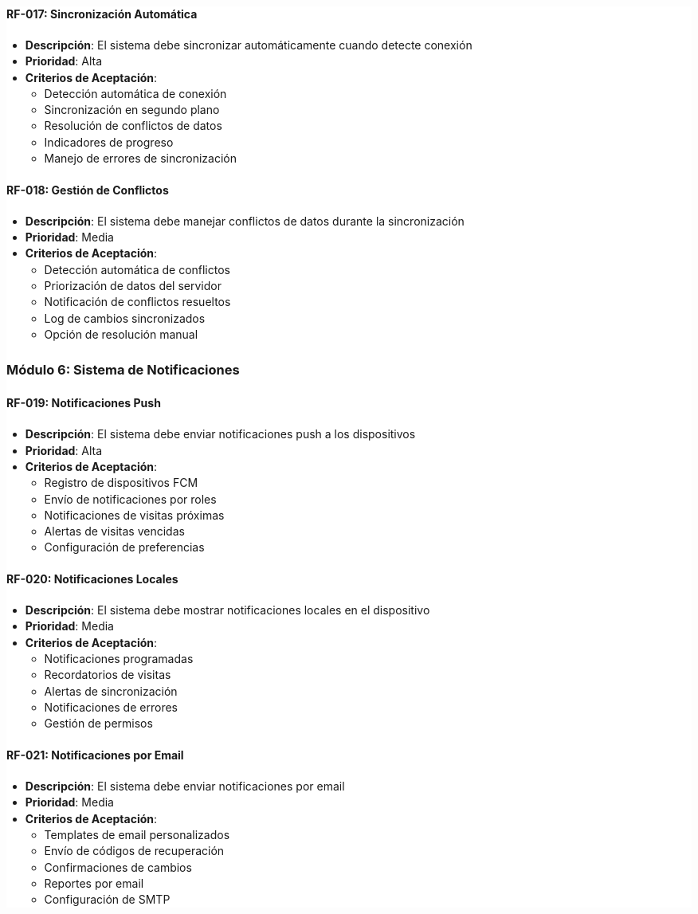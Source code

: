 #### **RF-017: Sincronización Automática**
- **Descripción**: El sistema debe sincronizar automáticamente cuando detecte conexión
- **Prioridad**: Alta
- **Criterios de Aceptación**:
  - Detección automática de conexión
  - Sincronización en segundo plano
  - Resolución de conflictos de datos
  - Indicadores de progreso
  - Manejo de errores de sincronización

#### **RF-018: Gestión de Conflictos**
- **Descripción**: El sistema debe manejar conflictos de datos durante la sincronización
- **Prioridad**: Media
- **Criterios de Aceptación**:
  - Detección automática de conflictos
  - Priorización de datos del servidor
  - Notificación de conflictos resueltos
  - Log de cambios sincronizados
  - Opción de resolución manual

### **Módulo 6: Sistema de Notificaciones**

#### **RF-019: Notificaciones Push**
- **Descripción**: El sistema debe enviar notificaciones push a los dispositivos
- **Prioridad**: Alta
- **Criterios de Aceptación**:
  - Registro de dispositivos FCM
  - Envío de notificaciones por roles
  - Notificaciones de visitas próximas
  - Alertas de visitas vencidas
  - Configuración de preferencias

#### **RF-020: Notificaciones Locales**
- **Descripción**: El sistema debe mostrar notificaciones locales en el dispositivo
- **Prioridad**: Media
- **Criterios de Aceptación**:
  - Notificaciones programadas
  - Recordatorios de visitas
  - Alertas de sincronización
  - Notificaciones de errores
  - Gestión de permisos

#### **RF-021: Notificaciones por Email**
- **Descripción**: El sistema debe enviar notificaciones por email
- **Prioridad**: Media
- **Criterios de Aceptación**:
  - Templates de email personalizados
  - Envío de códigos de recuperación
  - Confirmaciones de cambios
  - Reportes por email
  - Configuración de SMTP
